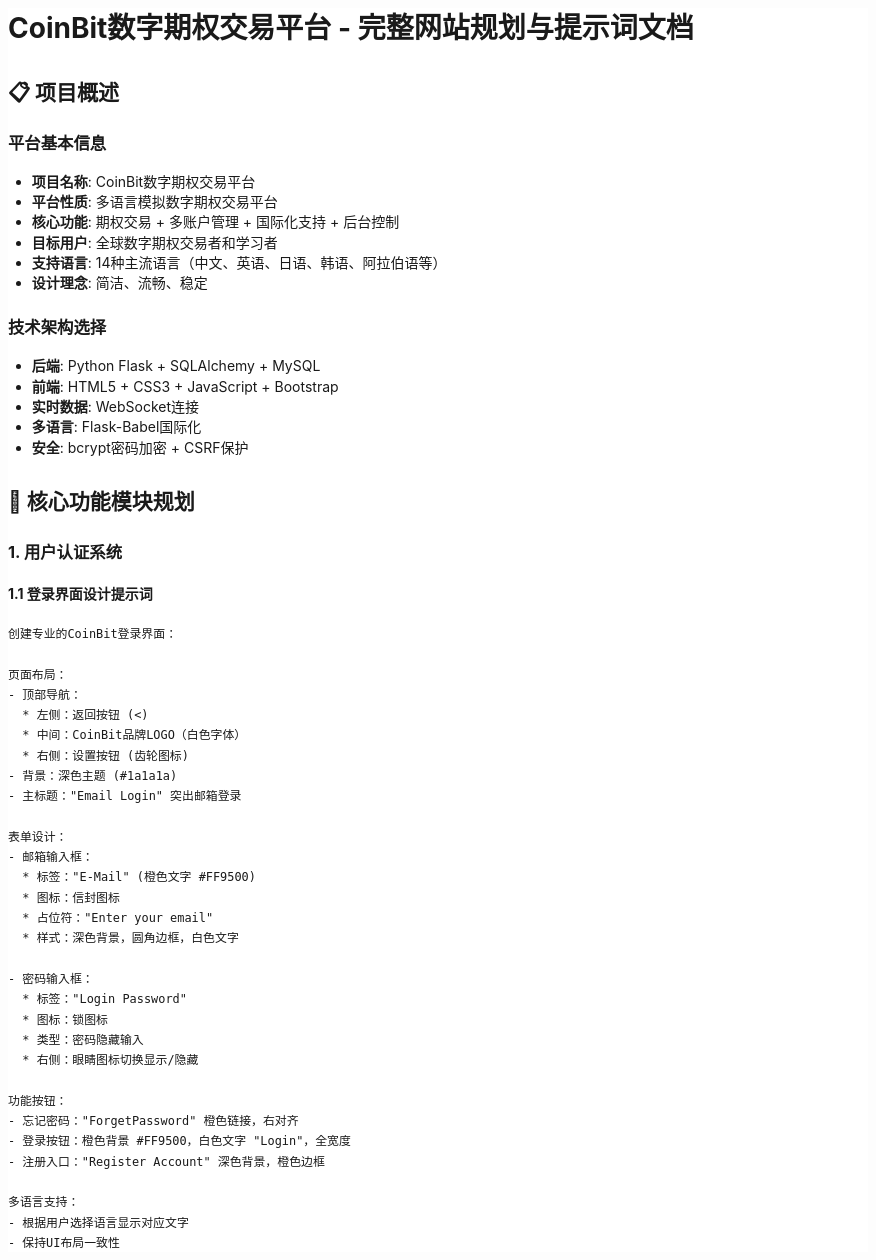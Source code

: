 # CoinBit数字期权交易平台 - 完整网站规划与提示词文档

## 📋 项目概述

### 平台基本信息
- **项目名称**: CoinBit数字期权交易平台
- **平台性质**: 多语言模拟数字期权交易平台
- **核心功能**: 期权交易 + 多账户管理 + 国际化支持 + 后台控制
- **目标用户**: 全球数字期权交易者和学习者
- **支持语言**: 14种主流语言（中文、英语、日语、韩语、阿拉伯语等）
- **设计理念**: 简洁、流畅、稳定

### 技术架构选择
- **后端**: Python Flask + SQLAlchemy + MySQL
- **前端**: HTML5 + CSS3 + JavaScript + Bootstrap
- **实时数据**: WebSocket连接
- **多语言**: Flask-Babel国际化
- **安全**: bcrypt密码加密 + CSRF保护

## 🎯 核心功能模块规划

### 1. 用户认证系统

#### 1.1 登录界面设计提示词
```
创建专业的CoinBit登录界面：

页面布局：
- 顶部导航：
  * 左侧：返回按钮 (<)
  * 中间：CoinBit品牌LOGO（白色字体）
  * 右侧：设置按钮 (齿轮图标)
- 背景：深色主题 (#1a1a1a)
- 主标题："Email Login" 突出邮箱登录

表单设计：
- 邮箱输入框：
  * 标签："E-Mail" (橙色文字 #FF9500)
  * 图标：信封图标
  * 占位符："Enter your email"
  * 样式：深色背景，圆角边框，白色文字

- 密码输入框：
  * 标签："Login Password"
  * 图标：锁图标
  * 类型：密码隐藏输入
  * 右侧：眼睛图标切换显示/隐藏

功能按钮：
- 忘记密码："ForgetPassword" 橙色链接，右对齐
- 登录按钮：橙色背景 #FF9500，白色文字 "Login"，全宽度
- 注册入口："Register Account" 深色背景，橙色边框

多语言支持：
- 根据用户选择语言显示对应文字
- 保持UI布局一致性
```
